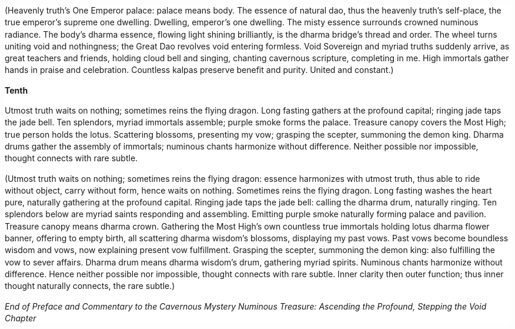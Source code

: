 (Heavenly truth’s One Emperor palace: palace means body. The essence of natural dao, thus the heavenly truth’s self-place, the true emperor’s supreme one dwelling. Dwelling, emperor’s one dwelling. The misty essence surrounds crowned numinous radiance. The body’s dharma essence, flowing light shining brilliantly, is the dharma bridge’s thread and order. The wheel turns uniting void and nothingness; the Great Dao revolves void entering formless. Void Sovereign and myriad truths suddenly arrive, as great teachers and friends, holding cloud bell and singing, chanting cavernous scripture, completing in me. High immortals gather hands in praise and celebration. Countless kalpas preserve benefit and purity. United and constant.)

**Tenth**

Utmost truth waits on nothing; sometimes reins the flying dragon. Long fasting gathers at the profound capital; ringing jade taps the jade bell. Ten splendors, myriad immortals assemble; purple smoke forms the palace. Treasure canopy covers the Most High; true person holds the lotus. Scattering blossoms, presenting my vow; grasping the scepter, summoning the demon king. Dharma drums gather the assembly of immortals; numinous chants harmonize without difference. Neither possible nor impossible, thought connects with rare subtle.

(Utmost truth waits on nothing; sometimes reins the flying dragon: essence harmonizes with utmost truth, thus able to ride without object, carry without form, hence waits on nothing. Sometimes reins the flying dragon. Long fasting washes the heart pure, naturally gathering at the profound capital. Ringing jade taps the jade bell: calling the dharma drum, naturally ringing. Ten splendors below are myriad saints responding and assembling. Emitting purple smoke naturally forming palace and pavilion. Treasure canopy means dharma crown. Gathering the Most High’s own countless true immortals holding lotus dharma flower banner, offering to empty birth, all scattering dharma wisdom’s blossoms, displaying my past vows. Past vows become boundless wisdom and vows, now explaining present vow fulfillment. Grasping the scepter, summoning the demon king: also fulfilling the vow to sever affairs. Dharma drum means dharma wisdom’s drum, gathering myriad spirits. Numinous chants harmonize without difference. Hence neither possible nor impossible, thought connects with rare subtle. Inner clarity then outer function; thus inner thought naturally connects, the rare subtle.)

*End of Preface and Commentary to the Cavernous Mystery Numinous Treasure: Ascending the Profound, Stepping the Void Chapter*
